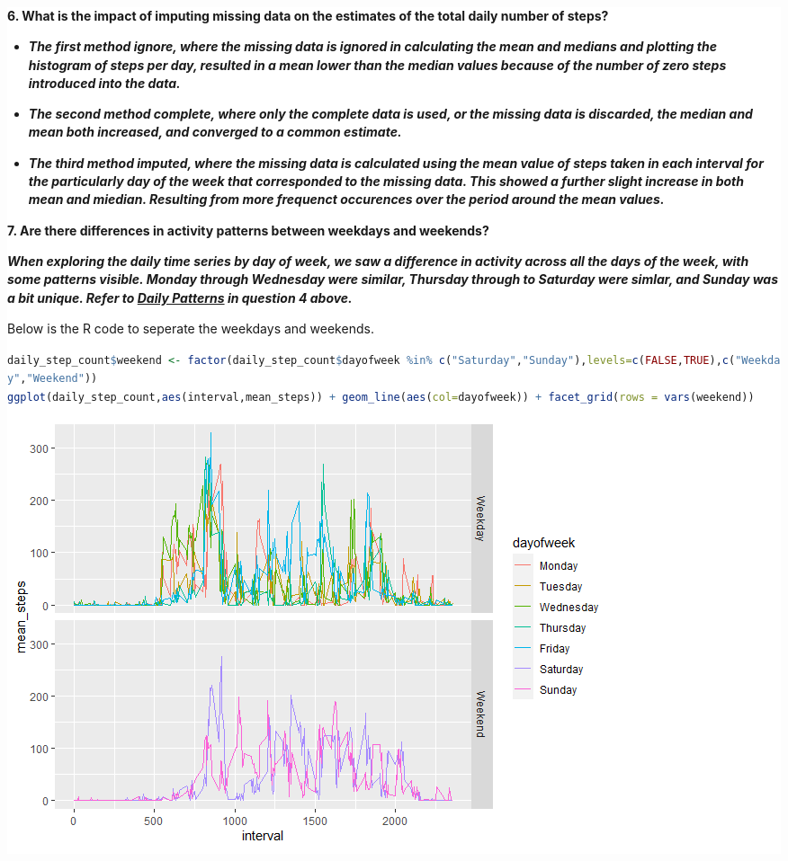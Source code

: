 **6. What is the impact of imputing missing data on the estimates of the
total daily number of steps?**

  - ***The first method ignore, where the missing data is ignored in
    calculating the mean and medians and plotting the histogram of steps
    per day, resulted in a mean lower than the median values because of
    the number of zero steps introduced into the data.***

  - ***The second method complete, where only the complete data is used,
    or the missing data is discarded, the median and mean both
    increased, and converged to a common estimate.***

  - ***The third method imputed, where the missing data is calculated
    using the mean value of steps taken in each interval for the
    particularly day of the week that corresponded to the missing data.
    This showed a further slight increase in both mean and miedian.
    Resulting from more frequenct occurences over the period around the
    mean values.***

**7. Are there differences in activity patterns between weekdays and
weekends?**

***When exploring the daily time series by day of week, we saw a
difference in activity across all the days of the week, with some
patterns visible. Monday through Wednesday were similar, Thursday
through to Saturday were simlar, and Sunday was a bit unique. Refer to
[Daily Patterns](#Daily) in question 4 above.***

Below is the R code to seperate the weekdays and weekends.

``` r
daily_step_count$weekend <- factor(daily_step_count$dayofweek %in% c("Saturday","Sunday"),levels=c(FALSE,TRUE),c("Weekday","Weekend"))
ggplot(daily_step_count,aes(interval,mean_steps)) + geom_line(aes(col=dayofweek)) + facet_grid(rows = vars(weekend))
```

![](PA1_template_files/figure-gfm/Difference%20in%20weekend%20activity%20patterns-1.png)
